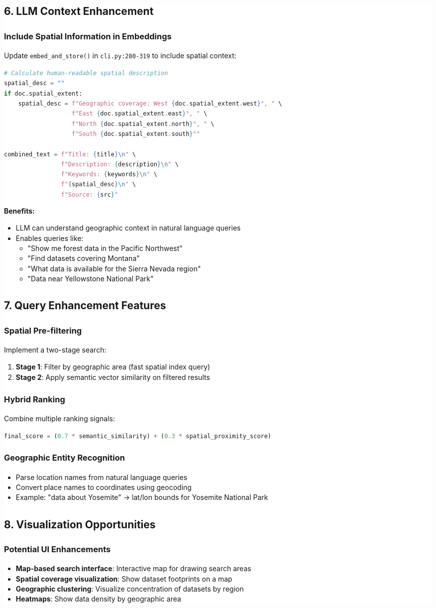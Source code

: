 ## 6. LLM Context Enhancement

### Include Spatial Information in Embeddings
Update `embed_and_store()` in `cli.py:280-319` to include spatial context:

```python
# Calculate human-readable spatial description
spatial_desc = ""
if doc.spatial_extent:
    spatial_desc = f"Geographic coverage: West {doc.spatial_extent.west}°, " \
                   f"East {doc.spatial_extent.east}°, " \
                   f"North {doc.spatial_extent.north}°, " \
                   f"South {doc.spatial_extent.south}°"

combined_text = f"Title: {title}\n" \
                f"Description: {description}\n" \
                f"Keywords: {keywords}\n" \
                f"{spatial_desc}\n" \
                f"Source: {src}"
```

**Benefits:**
- LLM can understand geographic context in natural language queries
- Enables queries like:
  - "Show me forest data in the Pacific Northwest"
  - "Find datasets covering Montana"
  - "What data is available for the Sierra Nevada region"
  - "Data near Yellowstone National Park"

## 7. Query Enhancement Features

### Spatial Pre-filtering
Implement a two-stage search:
1. **Stage 1**: Filter by geographic area (fast spatial index query)
2. **Stage 2**: Apply semantic vector similarity on filtered results

### Hybrid Ranking
Combine multiple ranking signals:
```python
final_score = (0.7 * semantic_similarity) + (0.3 * spatial_proximity_score)
```

### Geographic Entity Recognition
- Parse location names from natural language queries
- Convert place names to coordinates using geocoding
- Example: "data about Yosemite" → lat/lon bounds for Yosemite National Park

## 8. Visualization Opportunities

### Potential UI Enhancements
- **Map-based search interface**: Interactive map for drawing search areas
- **Spatial coverage visualization**: Show dataset footprints on a map
- **Geographic clustering**: Visualize concentration of datasets by region
- **Heatmaps**: Show data density by geographic area
